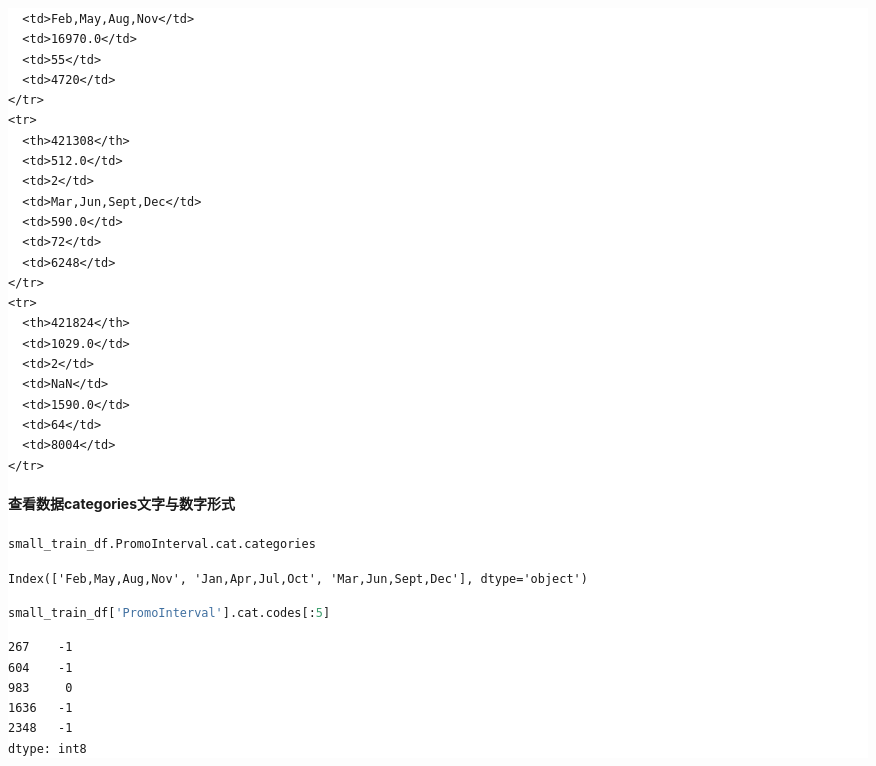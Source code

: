       <td>Feb,May,Aug,Nov</td>
      <td>16970.0</td>
      <td>55</td>
      <td>4720</td>
    </tr>
    <tr>
      <th>421308</th>
      <td>512.0</td>
      <td>2</td>
      <td>Mar,Jun,Sept,Dec</td>
      <td>590.0</td>
      <td>72</td>
      <td>6248</td>
    </tr>
    <tr>
      <th>421824</th>
      <td>1029.0</td>
      <td>2</td>
      <td>NaN</td>
      <td>1590.0</td>
      <td>64</td>
      <td>8004</td>
    </tr>
  </tbody>
</table>
</div>



#### 查看数据categories文字与数字形式


```python
small_train_df.PromoInterval.cat.categories
```




    Index(['Feb,May,Aug,Nov', 'Jan,Apr,Jul,Oct', 'Mar,Jun,Sept,Dec'], dtype='object')




```python
small_train_df['PromoInterval'].cat.codes[:5]
```




    267    -1
    604    -1
    983     0
    1636   -1
    2348   -1
    dtype: int8


